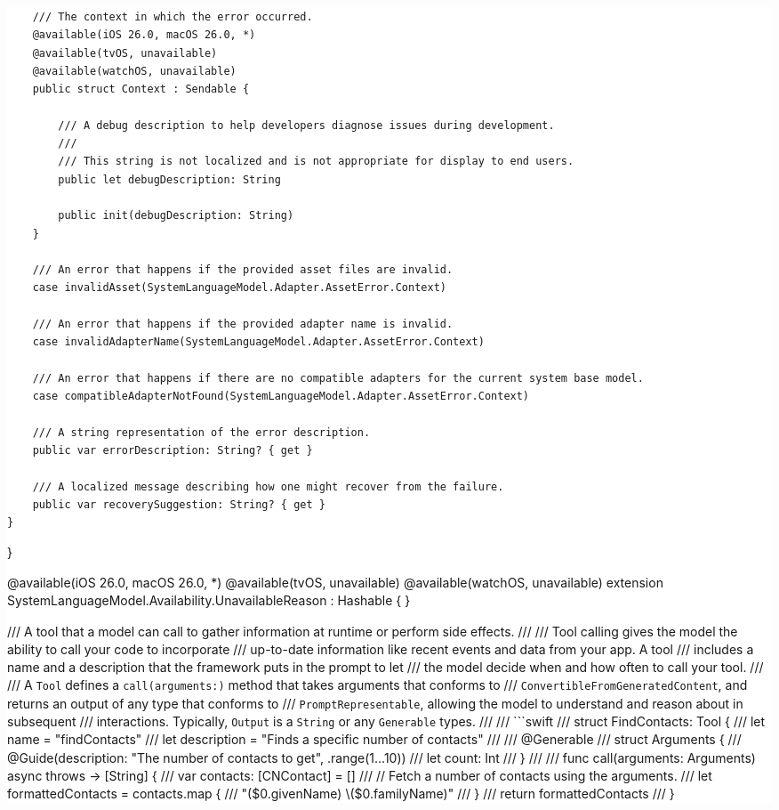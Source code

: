         /// The context in which the error occurred.
        @available(iOS 26.0, macOS 26.0, *)
        @available(tvOS, unavailable)
        @available(watchOS, unavailable)
        public struct Context : Sendable {

            /// A debug description to help developers diagnose issues during development.
            /// 
            /// This string is not localized and is not appropriate for display to end users.
            public let debugDescription: String

            public init(debugDescription: String)
        }

        /// An error that happens if the provided asset files are invalid.
        case invalidAsset(SystemLanguageModel.Adapter.AssetError.Context)

        /// An error that happens if the provided adapter name is invalid.
        case invalidAdapterName(SystemLanguageModel.Adapter.AssetError.Context)

        /// An error that happens if there are no compatible adapters for the current system base model.
        case compatibleAdapterNotFound(SystemLanguageModel.Adapter.AssetError.Context)

        /// A string representation of the error description.
        public var errorDescription: String? { get }

        /// A localized message describing how one might recover from the failure.
        public var recoverySuggestion: String? { get }
    }
}

@available(iOS 26.0, macOS 26.0, *)
@available(tvOS, unavailable)
@available(watchOS, unavailable)
extension SystemLanguageModel.Availability.UnavailableReason : Hashable {
}

/// A tool that a model can call to gather information at runtime or perform side effects.
///
/// Tool calling gives the model the ability to call your code to incorporate
/// up-to-date information like recent events and data from your app. A tool
/// includes a name and a description that the framework puts in the prompt to let
/// the model decide when and how often to call your tool.
///
/// A `Tool` defines a ``call(arguments:)`` method that takes arguments that conforms to
/// ``ConvertibleFromGeneratedContent``, and returns an output of any type that conforms to
/// ``PromptRepresentable``, allowing the model to understand and reason about in subsequent
/// interactions. Typically, ``Output`` is a `String` or any ``Generable`` types.
///
/// ```swift
/// struct FindContacts: Tool {
///     let name = "findContacts"
///     let description = "Finds a specific number of contacts"
///
///     @Generable
///     struct Arguments {
///         @Guide(description: "The number of contacts to get", .range(1...10))
///         let count: Int
///     }
///
///     func call(arguments: Arguments) async throws -> [String] {
///         var contacts: [CNContact] = []
///         // Fetch a number of contacts using the arguments.
///         let formattedContacts = contacts.map {
///             "\($0.givenName) \($0.familyName)"
///         }
///         return formattedContacts
///     }